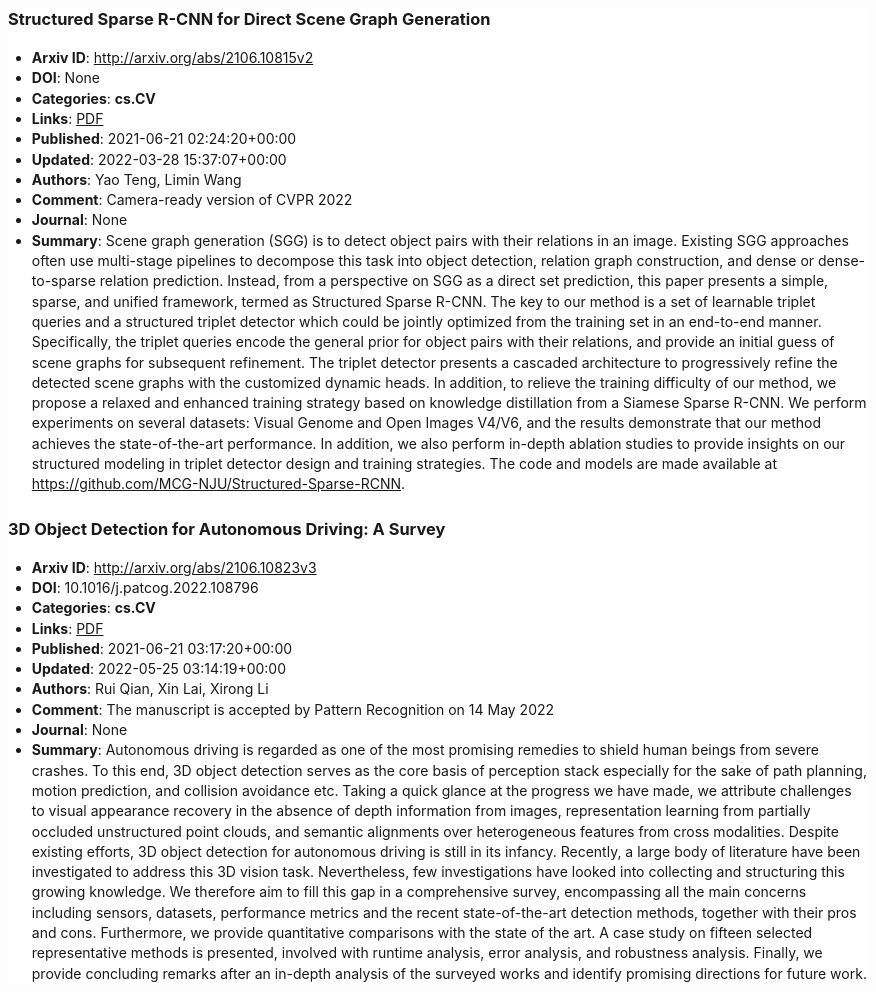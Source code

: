 

### Structured Sparse R-CNN for Direct Scene Graph Generation
- **Arxiv ID**: http://arxiv.org/abs/2106.10815v2
- **DOI**: None
- **Categories**: **cs.CV**
- **Links**: [PDF](http://arxiv.org/pdf/2106.10815v2)
- **Published**: 2021-06-21 02:24:20+00:00
- **Updated**: 2022-03-28 15:37:07+00:00
- **Authors**: Yao Teng, Limin Wang
- **Comment**: Camera-ready version of CVPR 2022
- **Journal**: None
- **Summary**: Scene graph generation (SGG) is to detect object pairs with their relations in an image. Existing SGG approaches often use multi-stage pipelines to decompose this task into object detection, relation graph construction, and dense or dense-to-sparse relation prediction. Instead, from a perspective on SGG as a direct set prediction, this paper presents a simple, sparse, and unified framework, termed as Structured Sparse R-CNN. The key to our method is a set of learnable triplet queries and a structured triplet detector which could be jointly optimized from the training set in an end-to-end manner. Specifically, the triplet queries encode the general prior for object pairs with their relations, and provide an initial guess of scene graphs for subsequent refinement. The triplet detector presents a cascaded architecture to progressively refine the detected scene graphs with the customized dynamic heads. In addition, to relieve the training difficulty of our method, we propose a relaxed and enhanced training strategy based on knowledge distillation from a Siamese Sparse R-CNN. We perform experiments on several datasets: Visual Genome and Open Images V4/V6, and the results demonstrate that our method achieves the state-of-the-art performance. In addition, we also perform in-depth ablation studies to provide insights on our structured modeling in triplet detector design and training strategies. The code and models are made available at https://github.com/MCG-NJU/Structured-Sparse-RCNN.



### 3D Object Detection for Autonomous Driving: A Survey
- **Arxiv ID**: http://arxiv.org/abs/2106.10823v3
- **DOI**: 10.1016/j.patcog.2022.108796
- **Categories**: **cs.CV**
- **Links**: [PDF](http://arxiv.org/pdf/2106.10823v3)
- **Published**: 2021-06-21 03:17:20+00:00
- **Updated**: 2022-05-25 03:14:19+00:00
- **Authors**: Rui Qian, Xin Lai, Xirong Li
- **Comment**: The manuscript is accepted by Pattern Recognition on 14 May 2022
- **Journal**: None
- **Summary**: Autonomous driving is regarded as one of the most promising remedies to shield human beings from severe crashes. To this end, 3D object detection serves as the core basis of perception stack especially for the sake of path planning, motion prediction, and collision avoidance etc. Taking a quick glance at the progress we have made, we attribute challenges to visual appearance recovery in the absence of depth information from images, representation learning from partially occluded unstructured point clouds, and semantic alignments over heterogeneous features from cross modalities. Despite existing efforts, 3D object detection for autonomous driving is still in its infancy. Recently, a large body of literature have been investigated to address this 3D vision task. Nevertheless, few investigations have looked into collecting and structuring this growing knowledge. We therefore aim to fill this gap in a comprehensive survey, encompassing all the main concerns including sensors, datasets, performance metrics and the recent state-of-the-art detection methods, together with their pros and cons. Furthermore, we provide quantitative comparisons with the state of the art. A case study on fifteen selected representative methods is presented, involved with runtime analysis, error analysis, and robustness analysis. Finally, we provide concluding remarks after an in-depth analysis of the surveyed works and identify promising directions for future work.
